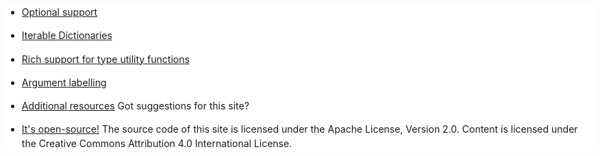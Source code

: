 * [Optional support](#optional-support)
* [Iterable Dictionaries](#iterable-dictionaries)
* [Rich support for type utility functions](#rich-support-for-type-utility-functions)
* [Argument labelling](#argument-labelling)
* [Additional resources](#additional-resources)
Got suggestions for this site? 

* [It's open-source!](https://github.com/onflow/cadence-lang.org)
The source code of this site is licensed under the Apache License, Version 2.0.
Content is licensed under the Creative Commons Attribution 4.0 International License.

